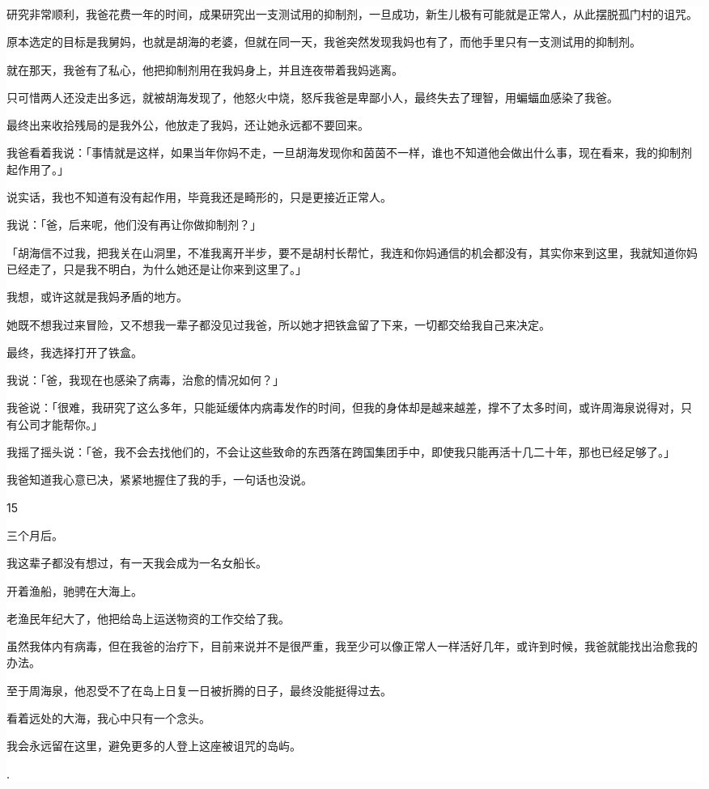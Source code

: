 研究非常顺利，我爸花费一年的时间，成果研究出一支测试用的抑制剂，一旦成功，新生儿极有可能就是正常人，从此摆脱孤门村的诅咒。

原本选定的目标是我舅妈，也就是胡海的老婆，但就在同一天，我爸突然发现我妈也有了，而他手里只有一支测试用的抑制剂。

就在那天，我爸有了私心，他把抑制剂用在我妈身上，并且连夜带着我妈逃离。

只可惜两人还没走出多远，就被胡海发现了，他怒火中烧，怒斥我爸是卑鄙小人，最终失去了理智，用蝙蝠血感染了我爸。

最终出来收拾残局的是我外公，他放走了我妈，还让她永远都不要回来。

我爸看着我说：「事情就是这样，如果当年你妈不走，一旦胡海发现你和茵茵不一样，谁也不知道他会做出什么事，现在看来，我的抑制剂起作用了。」

说实话，我也不知道有没有起作用，毕竟我还是畸形的，只是更接近正常人。

我说：「爸，后来呢，他们没有再让你做抑制剂？」

「胡海信不过我，把我关在山洞里，不准我离开半步，要不是胡村长帮忙，我连和你妈通信的机会都没有，其实你来到这里，我就知道你妈已经走了，只是我不明白，为什么她还是让你来到这里了。」

我想，或许这就是我妈矛盾的地方。

她既不想我过来冒险，又不想我一辈子都没见过我爸，所以她才把铁盒留了下来，一切都交给我自己来决定。

最终，我选择打开了铁盒。

我说：「爸，我现在也感染了病毒，治愈的情况如何？」

我爸说：「很难，我研究了这么多年，只能延缓体内病毒发作的时间，但我的身体却是越来越差，撑不了太多时间，或许周海泉说得对，只有公司才能帮你。」

我摇了摇头说：「爸，我不会去找他们的，不会让这些致命的东西落在跨国集团手中，即使我只能再活十几二十年，那也已经足够了。」

我爸知道我心意已决，紧紧地握住了我的手，一句话也没说。

15

三个月后。

我这辈子都没有想过，有一天我会成为一名女船长。

开着渔船，驰骋在大海上。

老渔民年纪大了，他把给岛上运送物资的工作交给了我。

虽然我体内有病毒，但在我爸的治疗下，目前来说并不是很严重，我至少可以像正常人一样活好几年，或许到时候，我爸就能找出治愈我的办法。

至于周海泉，他忍受不了在岛上日复一日被折腾的日子，最终没能挺得过去。

看着远处的大海，我心中只有一个念头。

我会永远留在这里，避免更多的人登上这座被诅咒的岛屿。

.